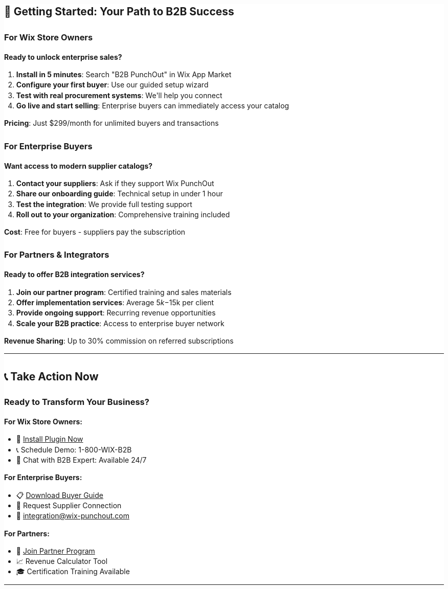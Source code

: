 
## 🏁 Getting Started: Your Path to B2B Success

### For Wix Store Owners
**Ready to unlock enterprise sales?**

1. **Install in 5 minutes**: Search "B2B PunchOut" in Wix App Market
2. **Configure your first buyer**: Use our guided setup wizard
3. **Test with real procurement systems**: We'll help you connect
4. **Go live and start selling**: Enterprise buyers can immediately access your catalog

**Pricing**: Just $299/month for unlimited buyers and transactions

### For Enterprise Buyers
**Want access to modern supplier catalogs?**

1. **Contact your suppliers**: Ask if they support Wix PunchOut
2. **Share our onboarding guide**: Technical setup in under 1 hour
3. **Test the integration**: We provide full testing support
4. **Roll out to your organization**: Comprehensive training included

**Cost**: Free for buyers - suppliers pay the subscription

### For Partners & Integrators
**Ready to offer B2B integration services?**

1. **Join our partner program**: Certified training and sales materials
2. **Offer implementation services**: Average $5k-$15k per client
3. **Provide ongoing support**: Recurring revenue opportunities
4. **Scale your B2B practice**: Access to enterprise buyer network

**Revenue Sharing**: Up to 30% commission on referred subscriptions

---

## 📞 Take Action Now

### Ready to Transform Your Business?

**For Wix Store Owners:**
- 🚀 [Install Plugin Now](https://wix.com/app-market/b2b-punchout-connector)
- 📞 Schedule Demo: 1-800-WIX-B2B
- 💬 Chat with B2B Expert: Available 24/7

**For Enterprise Buyers:**
- 📋 [Download Buyer Guide](BUYER_ONBOARDING.md)
- 🤝 Request Supplier Connection
- 📧 integration@wix-punchout.com

**For Partners:**
- 🤝 [Join Partner Program](https://partners.wix-punchout.com)
- 📈 Revenue Calculator Tool
- 🎓 Certification Training Available

---